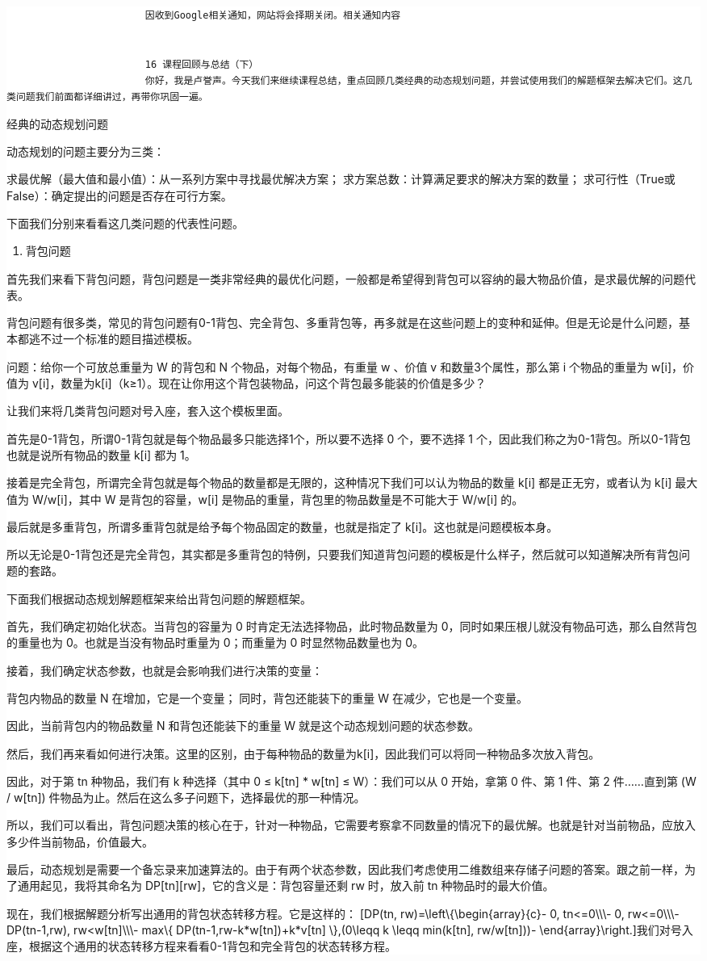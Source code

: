 
                            
                            因收到Google相关通知，网站将会择期关闭。相关通知内容
                            
                            
                            16 课程回顾与总结（下）
                            你好，我是卢誉声。今天我们来继续课程总结，重点回顾几类经典的动态规划问题，并尝试使用我们的解题框架去解决它们。这几类问题我们前面都详细讲过，再带你巩固一遍。

经典的动态规划问题

动态规划的问题主要分为三类：


求最优解（最大值和最小值）：从一系列方案中寻找最优解决方案；
求方案总数：计算满足要求的解决方案的数量；
求可行性（True或False）：确定提出的问题是否存在可行方案。


下面我们分别来看看这几类问题的代表性问题。

1. 背包问题

首先我们来看下背包问题，背包问题是一类非常经典的最优化问题，一般都是希望得到背包可以容纳的最大物品价值，是求最优解的问题代表。

背包问题有很多类，常见的背包问题有0-1背包、完全背包、多重背包等，再多就是在这些问题上的变种和延伸。但是无论是什么问题，基本都逃不过一个标准的题目描述模板。

问题：给你一个可放总重量为 W 的背包和 N 个物品，对每个物品，有重量 w 、价值 v 和数量3个属性，那么第 i 个物品的重量为 w[i]，价值为 v[i]，数量为k[i]（k≥1）。现在让你用这个背包装物品，问这个背包最多能装的价值是多少？

让我们来将几类背包问题对号入座，套入这个模板里面。

首先是0-1背包，所谓0-1背包就是每个物品最多只能选择1个，所以要不选择 0 个，要不选择 1 个，因此我们称之为0-1背包。所以0-1背包也就是说所有物品的数量 k[i] 都为 1。

接着是完全背包，所谓完全背包就是每个物品的数量都是无限的，这种情况下我们可以认为物品的数量 k[i] 都是正无穷，或者认为 k[i] 最大值为 W/w[i]，其中 W 是背包的容量，w[i] 是物品的重量，背包里的物品数量是不可能大于 W/w[i] 的。

最后就是多重背包，所谓多重背包就是给予每个物品固定的数量，也就是指定了 k[i]。这也就是问题模板本身。

所以无论是0-1背包还是完全背包，其实都是多重背包的特例，只要我们知道背包问题的模板是什么样子，然后就可以知道解决所有背包问题的套路。

下面我们根据动态规划解题框架来给出背包问题的解题框架。

首先，我们确定初始化状态。当背包的容量为 0 时肯定无法选择物品，此时物品数量为 0，同时如果压根儿就没有物品可选，那么自然背包的重量也为 0。也就是当没有物品时重量为 0；而重量为 0 时显然物品数量也为 0。

接着，我们确定状态参数，也就是会影响我们进行决策的变量：


背包内物品的数量 N 在增加，它是一个变量；
同时，背包还能装下的重量 W 在减少，它也是一个变量。


因此，当前背包内的物品数量 N 和背包还能装下的重量 W 就是这个动态规划问题的状态参数。

然后，我们再来看如何进行决策。这里的区别，由于每种物品的数量为k[i]，因此我们可以将同一种物品多次放入背包。

因此，对于第 tn 种物品，我们有 k 种选择（其中 0 ≤ k[tn] * w[tn] ≤ W）：我们可以从 0 开始，拿第 0 件、第 1 件、第 2 件……直到第 (W / w[tn]) 件物品为止。然后在这么多子问题下，选择最优的那一种情况。

所以，我们可以看出，背包问题决策的核心在于，针对一种物品，它需要考察拿不同数量的情况下的最优解。也就是针对当前物品，应放入多少件当前物品，价值最大。

最后，动态规划是需要一个备忘录来加速算法的。由于有两个状态参数，因此我们考虑使用二维数组来存储子问题的答案。跟之前一样，为了通用起见，我将其命名为 DP[tn][rw]，它的含义是：背包容量还剩 rw 时，放入前 tn 种物品时的最大价值。

现在，我们根据解题分析写出通用的背包状态转移方程。它是这样的：
\[DP(tn, rw)=\\left\\{\\begin{array}{c}-
0, tn<=0\\\\\\-
0, rw<=0\\\\\\-
DP(tn-1,rw), rw<w\[tn\]\\\\\\-
max\\{ DP(tn-1,rw-k\*w\[tn\])+k\*v\[tn\] \\},(0\\leqq k \\leqq min(k\[tn\], rw/w\[tn\]))-
\\end{array}\\right.\]我们对号入座，根据这个通用的状态转移方程来看看0-1背包和完全背包的状态转移方程。
